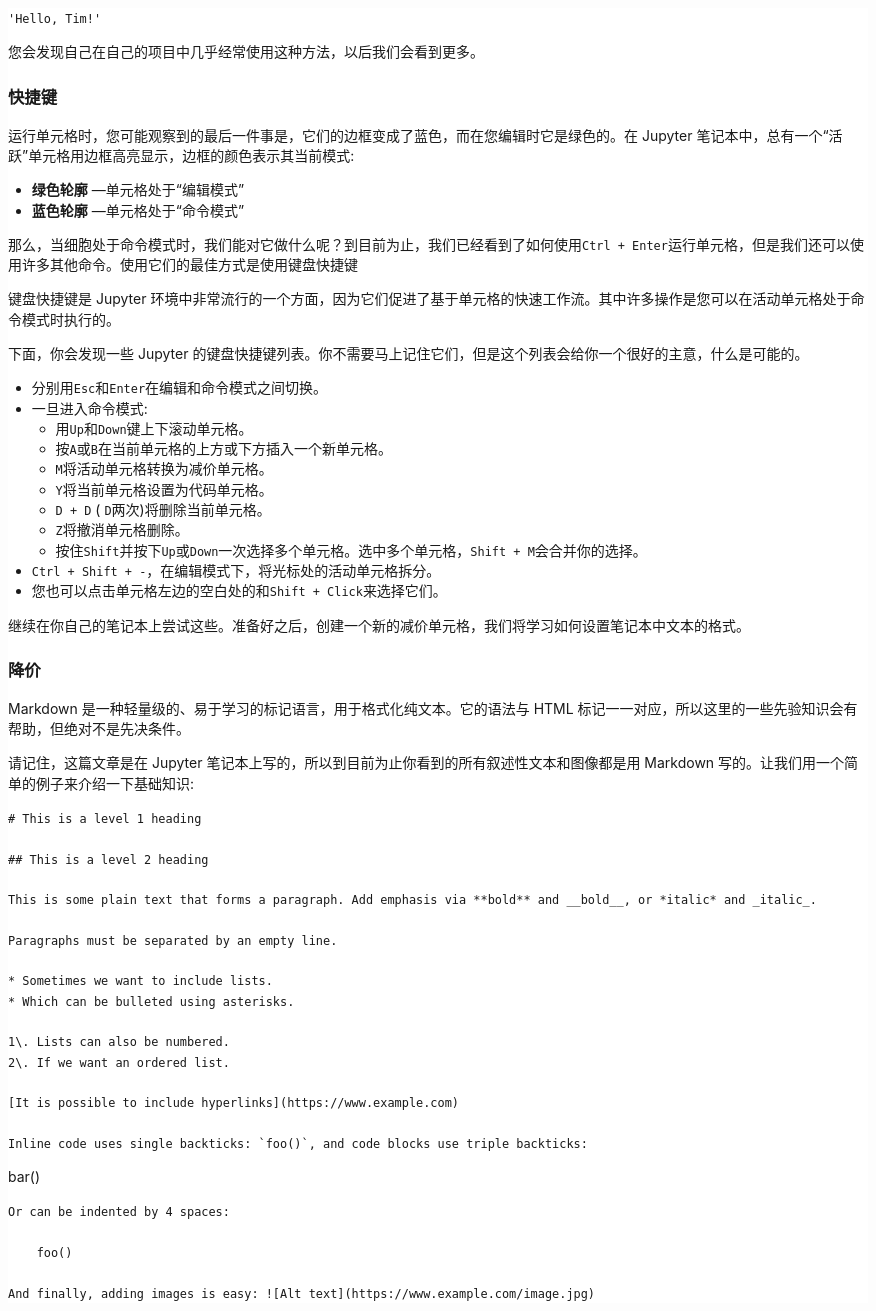 ```
'Hello, Tim!'
```

您会发现自己在自己的项目中几乎经常使用这种方法，以后我们会看到更多。

### 快捷键

运行单元格时，您可能观察到的最后一件事是，它们的边框变成了蓝色，而在您编辑时它是绿色的。在 Jupyter 笔记本中，总有一个“活跃”单元格用边框高亮显示，边框的颜色表示其当前模式:

*   **绿色轮廓** —单元格处于“编辑模式”
*   **蓝色轮廓** —单元格处于“命令模式”

那么，当细胞处于命令模式时，我们能对它做什么呢？到目前为止，我们已经看到了如何使用`Ctrl + Enter`运行单元格，但是我们还可以使用许多其他命令。使用它们的最佳方式是使用键盘快捷键

键盘快捷键是 Jupyter 环境中非常流行的一个方面，因为它们促进了基于单元格的快速工作流。其中许多操作是您可以在活动单元格处于命令模式时执行的。

下面，你会发现一些 Jupyter 的键盘快捷键列表。你不需要马上记住它们，但是这个列表会给你一个很好的主意，什么是可能的。

*   分别用`Esc`和`Enter`在编辑和命令模式之间切换。
*   一旦进入命令模式:
    *   用`Up`和`Down`键上下滚动单元格。
    *   按`A`或`B`在当前单元格的上方或下方插入一个新单元格。
    *   `M`将活动单元格转换为减价单元格。
    *   `Y`将当前单元格设置为代码单元格。
    *   `D + D` ( `D`两次)将删除当前单元格。
    *   `Z`将撤消单元格删除。
    *   按住`Shift`并按下`Up`或`Down`一次选择多个单元格。选中多个单元格，`Shift + M`会合并你的选择。
*   `Ctrl + Shift + -`，在编辑模式下，将光标处的活动单元格拆分。
*   您也可以点击单元格左边的空白处的和`Shift + Click`来选择它们。

继续在你自己的笔记本上尝试这些。准备好之后，创建一个新的减价单元格，我们将学习如何设置笔记本中文本的格式。

### 降价

Markdown 是一种轻量级的、易于学习的标记语言，用于格式化纯文本。它的语法与 HTML 标记一一对应，所以这里的一些先验知识会有帮助，但绝对不是先决条件。

请记住，这篇文章是在 Jupyter 笔记本上写的，所以到目前为止你看到的所有叙述性文本和图像都是用 Markdown 写的。让我们用一个简单的例子来介绍一下基础知识:

```
# This is a level 1 heading

## This is a level 2 heading

This is some plain text that forms a paragraph. Add emphasis via **bold** and __bold__, or *italic* and _italic_. 

Paragraphs must be separated by an empty line. 

* Sometimes we want to include lists. 
* Which can be bulleted using asterisks. 

1\. Lists can also be numbered. 
2\. If we want an ordered list.

[It is possible to include hyperlinks](https://www.example.com)

Inline code uses single backticks: `foo()`, and code blocks use triple backticks: 
```
bar()
``` 
Or can be indented by 4 spaces: 

    foo()

And finally, adding images is easy: ![Alt text](https://www.example.com/image.jpg)
```
